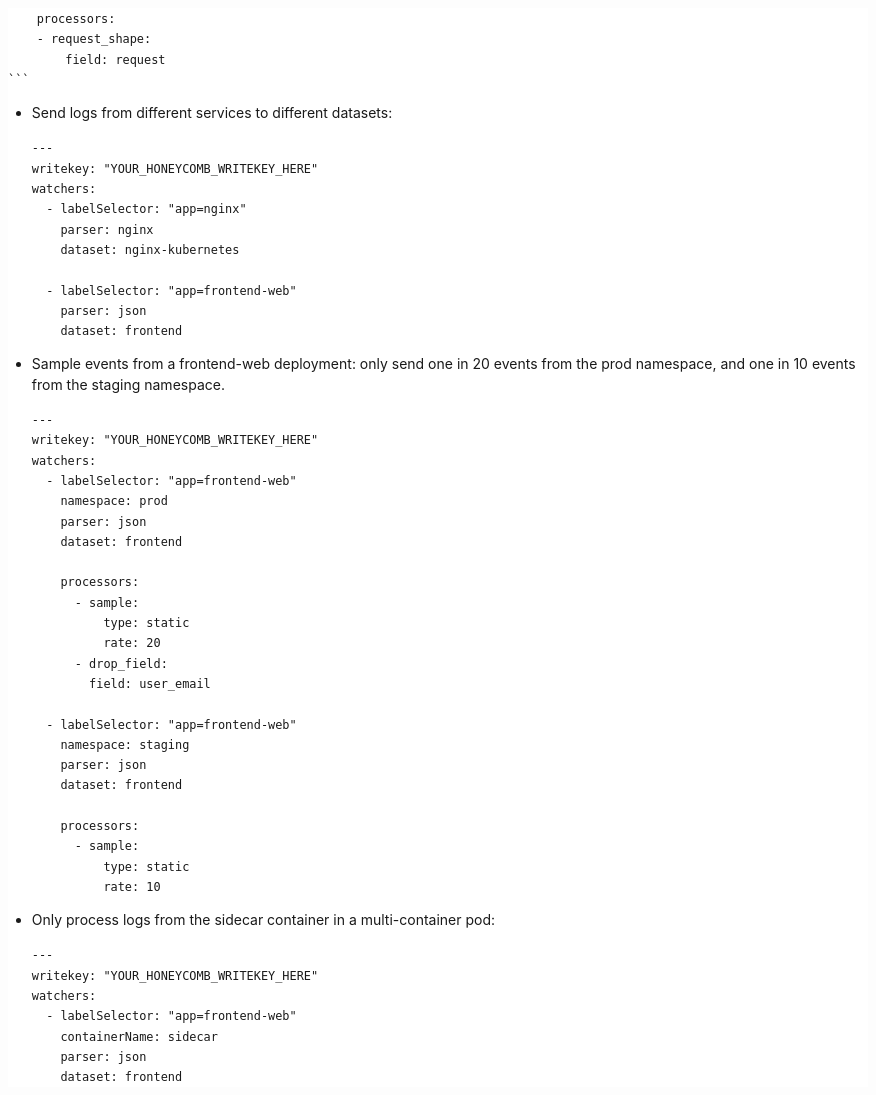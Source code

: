         processors:
        - request_shape:
            field: request
    ```

 * Send logs from different services to different datasets:

    ```
    ---
    writekey: "YOUR_HONEYCOMB_WRITEKEY_HERE"
    watchers:
      - labelSelector: "app=nginx"
        parser: nginx
        dataset: nginx-kubernetes

      - labelSelector: "app=frontend-web"
        parser: json
        dataset: frontend
    ```

 * Sample events from a frontend-web deployment: only send one in 20 events from the prod namespace, and one in 10 events from the staging namespace.

    ```
    ---
    writekey: "YOUR_HONEYCOMB_WRITEKEY_HERE"
    watchers:
      - labelSelector: "app=frontend-web"
        namespace: prod
        parser: json
        dataset: frontend

        processors:
          - sample:
              type: static
              rate: 20
          - drop_field:
            field: user_email

      - labelSelector: "app=frontend-web"
        namespace: staging
        parser: json
        dataset: frontend

        processors:
          - sample:
              type: static
              rate: 10
    ```

 * Only process logs from the sidecar container in a multi-container pod:

    ```
    ---
    writekey: "YOUR_HONEYCOMB_WRITEKEY_HERE"
    watchers:
      - labelSelector: "app=frontend-web"
        containerName: sidecar
        parser: json
        dataset: frontend
    ```

